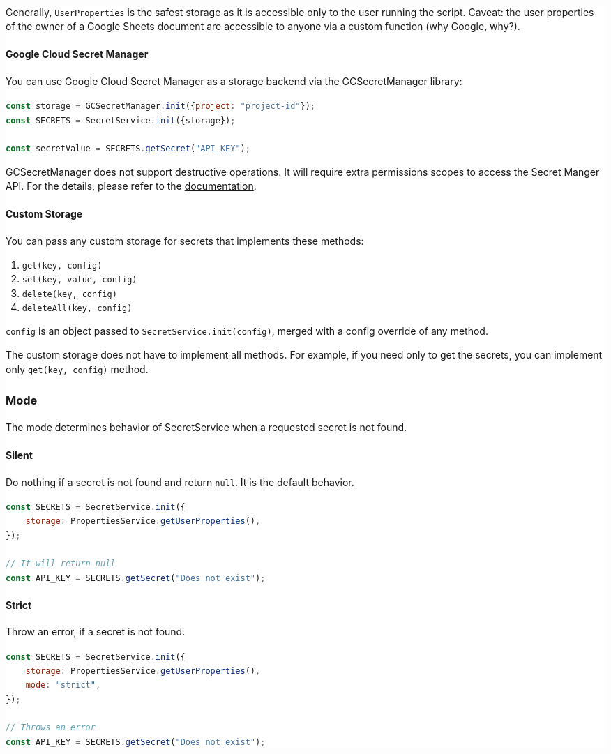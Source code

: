 Generally, `UserProperties` is the safest storage as it is accessible only to the user running the script. Caveat: the user properties of the owner of a Google Sheets document are accessible to anyone via a custom function (why Google, why?).

#### Google Cloud Secret Manager

You can use Google Cloud Secret Manager as a storage backend via the [GCSecretManager library](https://github.com/dataful-tech/GCSecretManager):

```js
const storage = GCSecretManager.init({project: "project-id"});
const SECRETS = SecretService.init({storage});

const secretValue = SECRETS.getSecret("API_KEY");
```

GCSecretManager does not support destructive operations. It will require extra permissions scopes to access the Secret Manger API. For the details, please refer to the [documentation](https://github.com/dataful-tech/GCSecretManager).

#### Custom Storage

You can pass any custom storage for secrets that implements these methods:

1. `get(key, config)`
2. `set(key, value, config)`
3. `delete(key, config)`
4. `deleteAll(key, config)`

`config` is an object passed to `SecretService.init(config)`, merged with a config override of any method.

The custom storage does not have to implement all methods. For example, if you need only to get the secrets, you can implement only `get(key, config)` method.

### Mode

The mode determines behavior of SecretService when a requested secret is not found.

#### Silent

Do nothing if a secret is not found and return `null`. It is the default behavior.

```js
const SECRETS = SecretService.init({
    storage: PropertiesService.getUserProperties(),
});

// It will return null
const API_KEY = SECRETS.getSecret("Does not exist");
```

#### Strict

Throw an error, if a secret is not found.

```js
const SECRETS = SecretService.init({
    storage: PropertiesService.getUserProperties(),
    mode: "strict",
});

// Throws an error
const API_KEY = SECRETS.getSecret("Does not exist");
```
